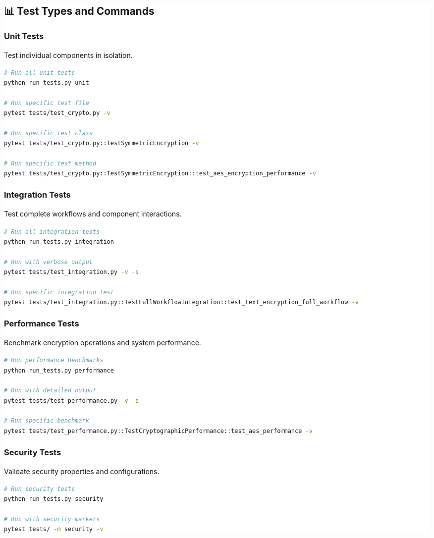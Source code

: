 ## 📊 Test Types and Commands

### Unit Tests
Test individual components in isolation.

```bash
# Run all unit tests
python run_tests.py unit

# Run specific test file
pytest tests/test_crypto.py -v

# Run specific test class
pytest tests/test_crypto.py::TestSymmetricEncryption -v

# Run specific test method
pytest tests/test_crypto.py::TestSymmetricEncryption::test_aes_encryption_performance -v
```

### Integration Tests
Test complete workflows and component interactions.

```bash
# Run all integration tests
python run_tests.py integration

# Run with verbose output
pytest tests/test_integration.py -v -s

# Run specific integration test
pytest tests/test_integration.py::TestFullWorkflowIntegration::test_text_encryption_full_workflow -v
```

### Performance Tests
Benchmark encryption operations and system performance.

```bash
# Run performance benchmarks
python run_tests.py performance

# Run with detailed output
pytest tests/test_performance.py -v -s

# Run specific benchmark
pytest tests/test_performance.py::TestCryptographicPerformance::test_aes_performance -v
```

### Security Tests
Validate security properties and configurations.

```bash
# Run security tests
python run_tests.py security

# Run with security markers
pytest tests/ -m security -v
```
